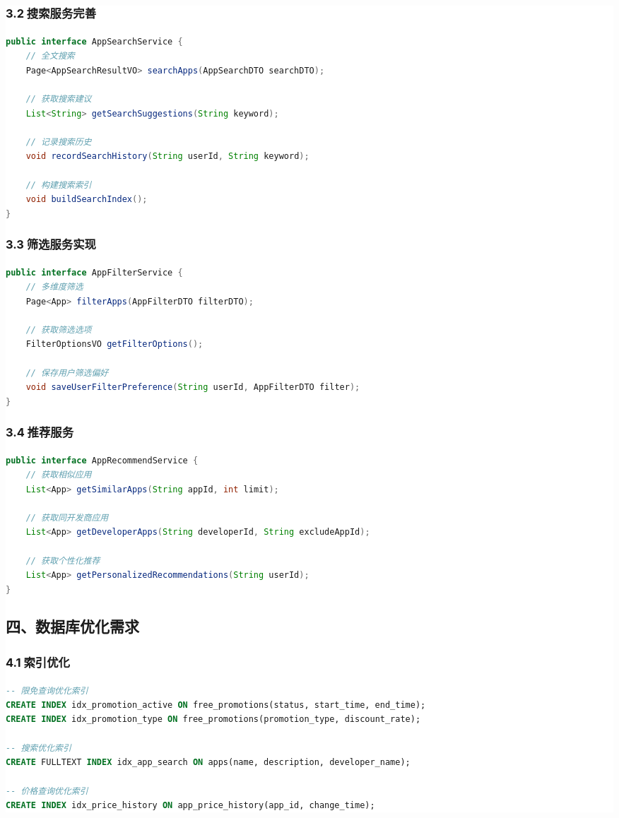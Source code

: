 ### 3.2 搜索服务完善
```java
public interface AppSearchService {
    // 全文搜索
    Page<AppSearchResultVO> searchApps(AppSearchDTO searchDTO);

    // 获取搜索建议
    List<String> getSearchSuggestions(String keyword);

    // 记录搜索历史
    void recordSearchHistory(String userId, String keyword);

    // 构建搜索索引
    void buildSearchIndex();
}
```

### 3.3 筛选服务实现
```java
public interface AppFilterService {
    // 多维度筛选
    Page<App> filterApps(AppFilterDTO filterDTO);

    // 获取筛选选项
    FilterOptionsVO getFilterOptions();

    // 保存用户筛选偏好
    void saveUserFilterPreference(String userId, AppFilterDTO filter);
}
```

### 3.4 推荐服务
```java
public interface AppRecommendService {
    // 获取相似应用
    List<App> getSimilarApps(String appId, int limit);

    // 获取同开发商应用
    List<App> getDeveloperApps(String developerId, String excludeAppId);

    // 获取个性化推荐
    List<App> getPersonalizedRecommendations(String userId);
}
```

## 四、数据库优化需求

### 4.1 索引优化
```sql
-- 限免查询优化索引
CREATE INDEX idx_promotion_active ON free_promotions(status, start_time, end_time);
CREATE INDEX idx_promotion_type ON free_promotions(promotion_type, discount_rate);

-- 搜索优化索引
CREATE FULLTEXT INDEX idx_app_search ON apps(name, description, developer_name);

-- 价格查询优化索引
CREATE INDEX idx_price_history ON app_price_history(app_id, change_time);
```
